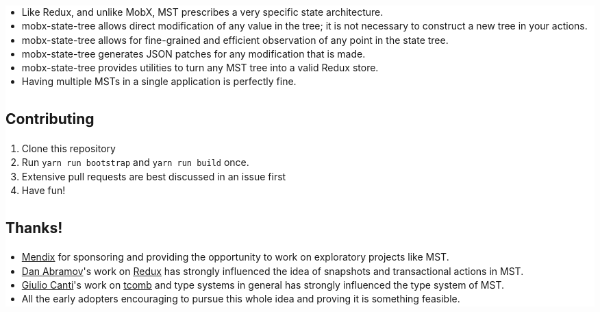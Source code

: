 -   Like Redux, and unlike MobX, MST prescribes a very specific state architecture.
-   mobx-state-tree allows direct modification of any value in the tree; it is not necessary to construct a new tree in your actions.
-   mobx-state-tree allows for fine-grained and efficient observation of any point in the state tree.
-   mobx-state-tree generates JSON patches for any modification that is made.
-   mobx-state-tree provides utilities to turn any MST tree into a valid Redux store.
-   Having multiple MSTs in a single application is perfectly fine.

## Contributing

1. Clone this repository
2. Run `yarn run bootstrap` and `yarn run build` once.
3. Extensive pull requests are best discussed in an issue first
3. Have fun!


## Thanks!

* [Mendix](https://mendix.com) for sponsoring and providing the opportunity to work on exploratory projects like MST.
* [Dan Abramov](https://twitter.com/dan_abramov)'s work on [Redux](http://redux.js.org) has strongly influenced the idea of snapshots and transactional actions in MST.
* [Giulio Canti](https://twitter.com/GiulioCanti)'s work on [tcomb](http://github.com/gcanti/tcomb) and type systems in general has strongly influenced the type system of MST.
* All the early adopters encouraging to pursue this whole idea and proving it is something feasible.
